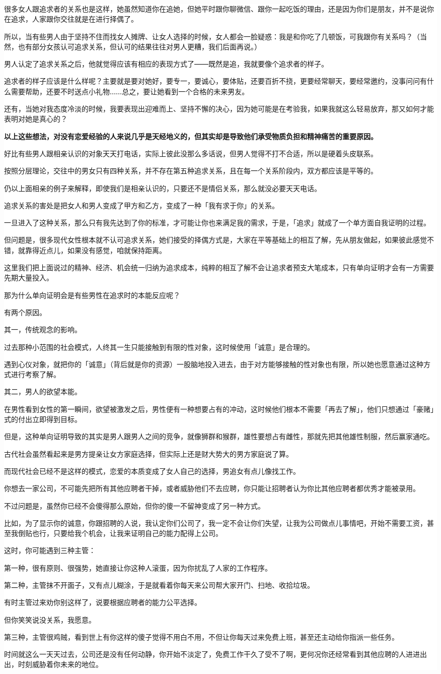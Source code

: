 很多女人跟追求者的关系也是这样，她虽然知道你在追她，但她平时跟你聊微信、跟你一起吃饭的理由，还是因为你们是朋友，并不是说你在追求，人家跟你交往就是在进行择偶了。

所以，当有些男人由于坚持不住而找女人摊牌、让女人选择的时候，女人都会一脸疑惑：我是和你吃了几顿饭，可我跟你有关系吗？（当然，也有部分女孩认可追求关系，但认可的结果往往对男人更糟，我们后面再说。）

男人认定了追求关系之后，他就觉得应该有相应的表现方式了——既然是追，我就要像个追求者的样子。

追求者的样子应该是什么样呢？主要就是要对她好，要专一，要诚心，要体贴，还要百折不挠，更要经常聊天，要经常邀约，没事问问有什么需要帮助，还要不时送点小礼物……总之，要让她看到一个合格的未来男友。

还有，当她对我态度冷淡的时候，我要表现出迎难而上、坚持不懈的决心，因为她可能是在考验我，如果我就这么轻易放弃，那又如何才能表明对她是真心的？

**以上这些想法，对没有恋爱经验的人来说几乎是天经地义的，但其实却是导致他们承受物质负担和精神痛苦的重要原因。**

好比有些男人跟相亲认识的对象天天打电话，实际上彼此没那么多话说，但男人觉得不打不合适，所以是硬着头皮联系。

按照分层理论，交往中的男女只有四种关系，并不存在第五种追求关系，且在每一个关系阶段内，双方都应该是平等的。

仍以上面相亲的例子来解释，即使我们是相亲认识的，只要还不是情侣关系，那么就没必要天天电话。

追求关系的害处是把女人和男人变成了甲方和乙方，变成了一种「我有求于你」的关系。

一旦进入了这种关系，那么只有我先达到了你的标准，才可能让你也来满足我的需求，于是，「追求」就成了一个单方面自我证明的过程。

但问题是，很多现代女性根本就不认可追求关系，她们接受的择偶方式是，大家在平等基础上的相互了解，先从朋友做起，如果彼此感觉不错，就靠得近点儿，如果没有感觉，咱就保持距离。

这里我们把上面说过的精神、经济、机会统一归纳为追求成本，纯粹的相互了解不会让追求者预支大笔成本，只有单向证明才会有一方需要先期大量投入。

那为什么单向证明会是有些男性在追求时的本能反应呢？

有两个原因。

其一，传统观念的影响。

过去那种小范围的社会模式，人终其一生只能接触到有限的性对象，这时候使用「诚意」是合理的。

遇到心仪对象，就把你的「诚意」（背后就是你的资源）一股脑地投入进去，由于对方能够接触的性对象也有限，所以她也愿意通过这种方式进行考察了解。

其二，男人的欲望本能。

在男性看到女性的第一瞬间，欲望被激发之后，男性便有一种想要占有的冲动，这时候他们根本不需要「再去了解」，他们只想通过「豪赌」式的付出立即得到目标。

但是，这种单向证明导致的其实是男人跟男人之间的竞争，就像狮群和猴群，雄性要想占有雌性，那就先把其他雄性制服，然后赢家通吃。

古代社会虽然看起来是男方提亲让女方家庭选择，但实际上还是财大势大的男方家庭说了算。

而现代社会已经不是这样的模式，恋爱的本质变成了女人自己的选择，男追女有点儿像找工作。

你想去一家公司，不可能先把所有其他应聘者干掉，或者威胁他们不去应聘，你只能让招聘者认为你比其他应聘者都优秀才能被录用。

不过问题是，虽然你已经不会傻得那么原始，但你的傻一不留神变成了另一种方式。

比如，为了显示你的诚意，你跟招聘的人说，我认定你们公司了，我一定不会让你们失望，让我为公司做点儿事情吧，开始不需要工资，甚至我倒贴也行，只要给我个机会，让我来证明自己的能力配得上公司。

这时，你可能遇到三种主管：

第一种，很有原则、很强势，她直接让你这种人滚蛋，因为你扰乱了人家的工作程序。

第二种，主管抹不开面子，又有点儿糊涂，于是就看着你每天来公司帮大家开门、扫地、收拾垃圾。

有时主管过来劝你别这样了，说要根据应聘者的能力公平选择。

但你笑笑说没关系，我愿意。

第三种，主管很鸡贼，看到世上有你这样的傻子觉得不用白不用，不但让你每天过来免费上班，甚至还主动给你指派一些任务。

时间就这么一天天过去，公司还是没有任何动静，你开始不淡定了，免费工作干久了受不了啊，更何况你还经常看到其他应聘的人进进出出，时刻威胁着你未来的地位。
